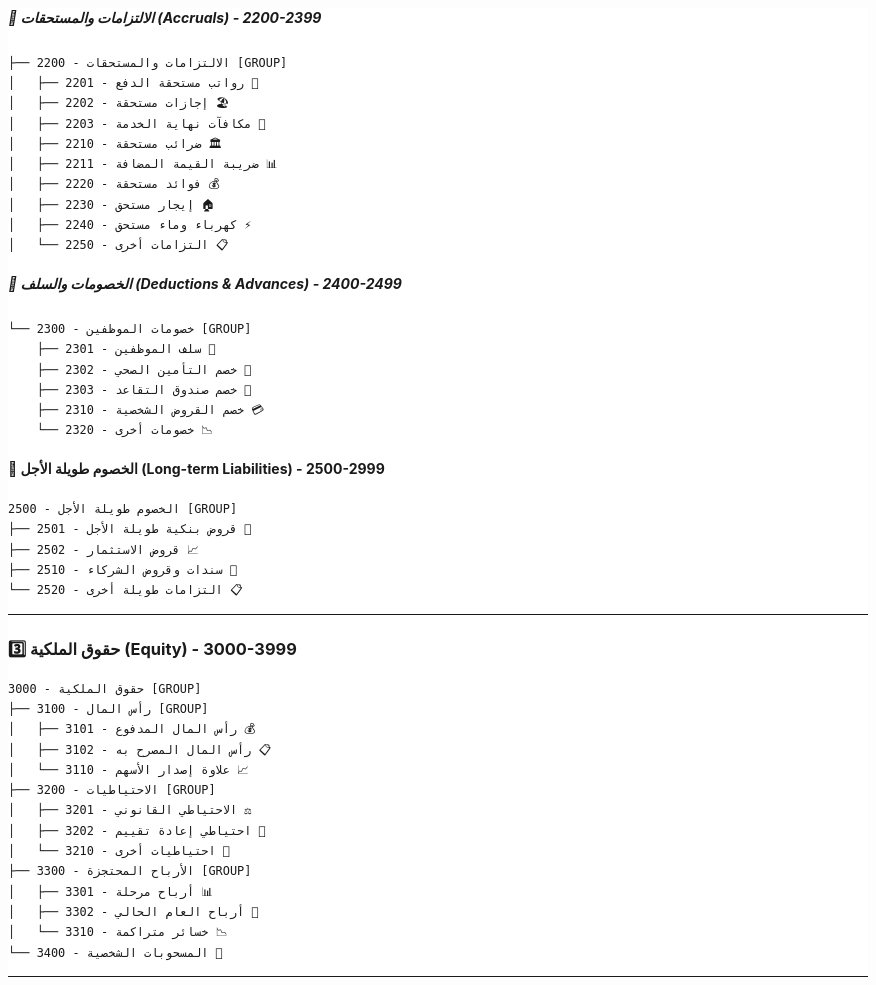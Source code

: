 ##### 💼 **الالتزامات والمستحقات (Accruals) - 2200-2399**
```
├── 2200 - الالتزامات والمستحقات [GROUP]
│   ├── 2201 - رواتب مستحقة الدفع 💼
│   ├── 2202 - إجازات مستحقة 🏖️
│   ├── 2203 - مكافآت نهاية الخدمة 🎁
│   ├── 2210 - ضرائب مستحقة 🏛️
│   ├── 2211 - ضريبة القيمة المضافة 📊
│   ├── 2220 - فوائد مستحقة 💰
│   ├── 2230 - إيجار مستحق 🏠
│   ├── 2240 - كهرباء وماء مستحق ⚡
│   └── 2250 - التزامات أخرى 📋
```

##### 🔧 **الخصومات والسلف (Deductions & Advances) - 2400-2499**
```
└── 2300 - خصومات الموظفين [GROUP]
    ├── 2301 - سلف الموظفين 💸
    ├── 2302 - خصم التأمين الصحي 🏥
    ├── 2303 - خصم صندوق التقاعد 👴
    ├── 2310 - خصم القروض الشخصية 💳
    └── 2320 - خصومات أخرى 📉
```

#### 🏦 **الخصوم طويلة الأجل (Long-term Liabilities) - 2500-2999**
```
2500 - الخصوم طويلة الأجل [GROUP]
├── 2501 - قروض بنكية طويلة الأجل 🏦
├── 2502 - قروض الاستثمار 📈
├── 2510 - سندات وقروض الشركاء 🤝
└── 2520 - التزامات طويلة أخرى 📋
```

---

### 3️⃣ **حقوق الملكية (Equity) - 3000-3999**

```
3000 - حقوق الملكية [GROUP]
├── 3100 - رأس المال [GROUP]
│   ├── 3101 - رأس المال المدفوع 💰
│   ├── 3102 - رأس المال المصرح به 📋
│   └── 3110 - علاوة إصدار الأسهم 📈
├── 3200 - الاحتياطيات [GROUP]
│   ├── 3201 - الاحتياطي القانوني ⚖️
│   ├── 3202 - احتياطي إعادة تقييم 🔄
│   └── 3210 - احتياطيات أخرى 💼
├── 3300 - الأرباح المحتجزة [GROUP]
│   ├── 3301 - أرباح مرحلة 📊
│   ├── 3302 - أرباح العام الحالي 🎯
│   └── 3310 - خسائر متراكمة 📉
└── 3400 - المسحوبات الشخصية 💸
```

---